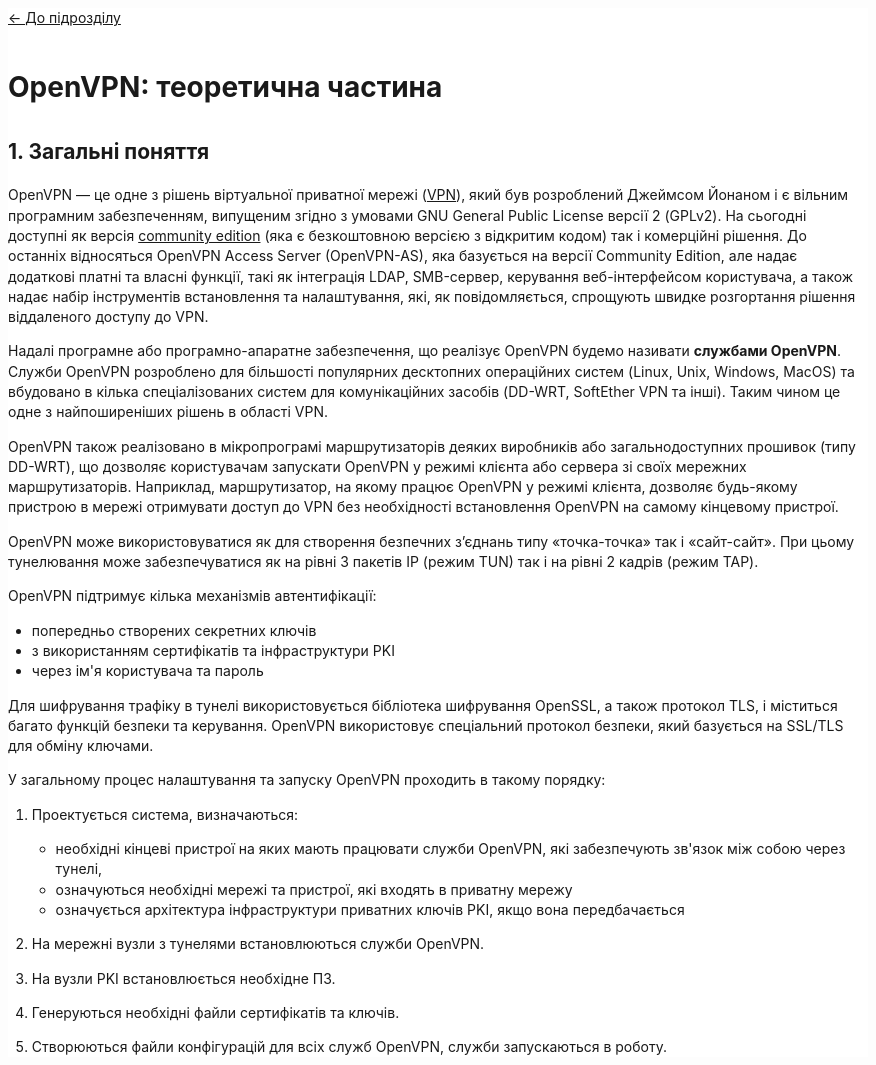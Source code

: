 [<- До підрозділу](README.md)

# OpenVPN: теоретична частина

## 1. Загальні поняття

OpenVPN — це одне з рішень віртуальної приватної мережі ([VPN](teor.md)), який був розроблений Джеймсом Йонаном і є вільним програмним забезпеченням, випущеним згідно з умовами GNU General Public License версії 2 (GPLv2). На сьогодні доступні як версія [community edition](https://openvpn.net/community/) (яка є безкоштовною версією з відкритим кодом) так і комерційні рішення. До останніх відносяться OpenVPN Access Server (OpenVPN-AS), яка базується на версії Community Edition, але надає додаткові платні та власні функції, такі як інтеграція LDAP, SMB-сервер, керування веб-інтерфейсом користувача, а також надає набір інструментів встановлення та налаштування, які, як повідомляється, спрощують швидке розгортання рішення віддаленого доступу до VPN. 

Надалі програмне або програмно-апаратне забезпечення, що реалізує OpenVPN будемо називати **службами OpenVPN**. Служби OpenVPN розроблено для більшості популярних десктопних операційних систем (Linux, Unix, Windows, MacOS) та вбудовано в кілька спеціалізованих систем для комунікаційних засобів (DD-WRT, SoftEther VPN та інші). Таким чином це одне з найпоширеніших рішень в області VPN. 

OpenVPN також реалізовано в мікропрограмі маршрутизаторів деяких виробників або загальнодоступних прошивок (типу DD-WRT), що дозволяє користувачам запускати OpenVPN у режимі клієнта або сервера зі своїх мережних маршрутизаторів. Наприклад, маршрутизатор, на якому працює OpenVPN у режимі клієнта, дозволяє будь-якому пристрою в мережі отримувати доступ до VPN без необхідності встановлення OpenVPN на самому кінцевому пристрої. 

OpenVPN може використовуватися як для створення безпечних з’єднань типу «точка-точка» так і «сайт-сайт». При цьому тунелювання може забезпечуватися як на рівні 3 пакетів IP (режим TUN) так і на рівні 2 кадрів (режим TAP).  

OpenVPN підтримує кілька механізмів автентифікації:

- попередньо створених секретних ключів
- з використанням сертифікатів та інфраструктури PKI
- через ім'я користувача та пароль 

Для шифрування трафіку в тунелі використовується бібліотека шифрування OpenSSL, а також протокол TLS, і міститься багато функцій безпеки та керування. OpenVPN використовує спеціальний протокол безпеки, який базується на SSL/TLS для обміну ключами. 

У загальному процес налаштування та запуску OpenVPN проходить в такому порядку: 

1) Проектується система, визначаються:
   - необхідні кінцеві пристрої на яких мають працювати служби OpenVPN, які забезпечують зв'язок між собою через тунелі,
   - означуються необхідні мережі та пристрої, які входять в приватну мережу
   - означується архітектура інфраструктури приватних ключів PKI, якщо вона передбачається  

2) На мережні вузли з тунелями встановлюються служби OpenVPN. 

3) На вузли PKI встановлюється необхідне ПЗ.

4) Генеруються необхідні файли сертифікатів та ключів.

5) Створюються файли конфігурацій для всіх служб OpenVPN, служби запускаються в роботу.       
